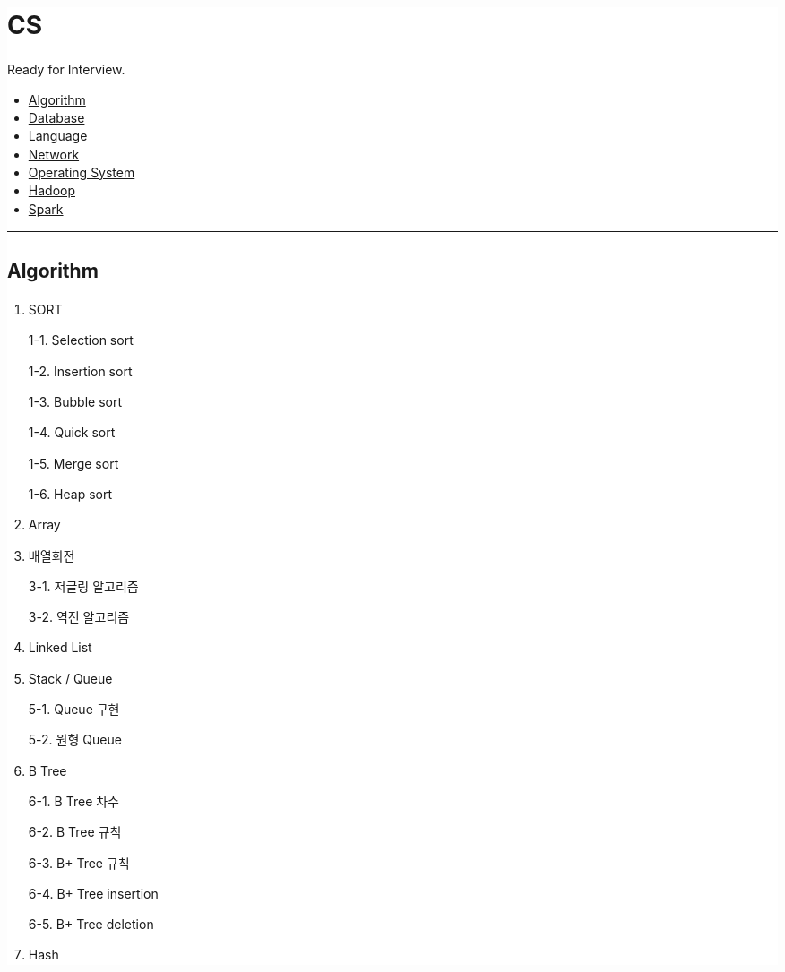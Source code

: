 # CS

Ready for Interview.

- [Algorithm](https://github.com/0equal2/CS/tree/master/Algorithm)
- [Database](https://github.com/0equal2/CS/tree/master/Database)
- [Language](https://github.com/0equal2/CS/tree/master/Language)
- [Network](https://github.com/0equal2/CS/tree/master/Network)
- [Operating System](https://github.com/0equal2/CS/tree/master/Operating%20System)
- [Hadoop](https://github.com/0equal2/CS/tree/master/Hadoop)
- [Spark](https://github.com/0equal2/CS/tree/master/Spark)

---



## Algorithm

1. SORT

   1-1. Selection sort

   1-2. Insertion sort

   1-3. Bubble sort

   1-4. Quick sort

   1-5. Merge sort

   1-6. Heap sort

2. Array

3. 배열회전

   3-1. 저글링 알고리즘

   3-2. 역전 알고리즘

4. Linked List

5. Stack / Queue

   5-1. Queue 구현

   5-2. 원형 Queue

6. B Tree

   6-1. B Tree 차수

   6-2. B Tree 규칙

   6-3. B+ Tree 규칙

   6-4. B+ Tree insertion

   6-5. B+ Tree deletion

7. Hash
